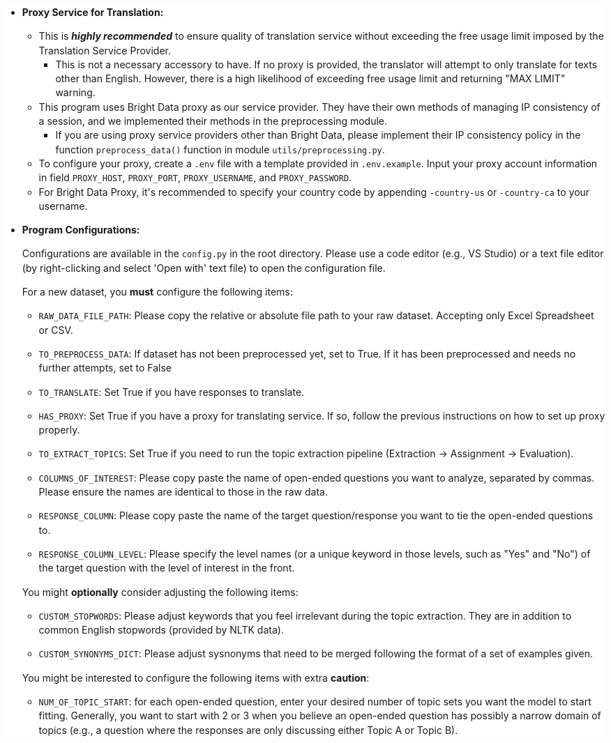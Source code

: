 - **Proxy Service for Translation:**
    - This is ***highly recommended*** to ensure quality of translation service without exceeding the free usage limit imposed by the Translation Service Provider.
        - This is not a necessary accessory to have. If no proxy is provided, the translator will attempt to only translate for texts other than English. However, there is a high likelihood of exceeding free usage limit and returning "MAX LIMIT" warning.
    - This program uses Bright Data proxy as our service provider. They have their own methods of managing IP consistency of a session, and we implemented their methods in the preprocessing module.
        - If you are using proxy service providers other than Bright Data, please implement their IP consistency policy in the function `preprocess_data()` function in module `utils/preprocessing.py`.
    - To configure your proxy, create a `.env` file with a template provided in `.env.example`. Input your proxy account information in field `PROXY_HOST`, `PROXY_PORT`, `PROXY_USERNAME`, and `PROXY_PASSWORD`.
    - For Bright Data Proxy, it's recommended to specify your country code by appending `-country-us` or `-country-ca` to your username.

- **Program Configurations:**

    Configurations are available in the `config.py` in the root directory. Please use a code editor (e.g., VS Studio) or a text file editor (by right-clicking and select 'Open with' text file) to open the configuration file.

    For a new dataset, you **must** configure the following items:
    - `RAW_DATA_FILE_PATH`: Please copy the relative or absolute file path to your raw dataset. Accepting only Excel Spreadsheet or CSV.

    - `TO_PREPROCESS_DATA`: If dataset has not been preprocessed yet, set to True. If it has been preprocessed and needs no further attempts, set to False

    - `TO_TRANSLATE`: Set True if you have responses to translate.

    - `HAS_PROXY`: Set True if you have a proxy for translating service. If so, follow the previous instructions on how to set up proxy properly.

    - `TO_EXTRACT_TOPICS`: Set True if you need to run the topic extraction pipeline (Extraction -> Assignment -> Evaluation).

    - `COLUMNS_OF_INTEREST`: Please copy paste the name of open-ended questions you want to analyze, separated by commas. Please ensure the names are identical to those in the raw data.

    - `RESPONSE_COLUMN`: Please copy paste the name of the target question/response you want to tie the open-ended questions to.

    - `RESPONSE_COLUMN_LEVEL`: Please specify the level names (or a unique keyword in those levels, such as "Yes" and "No") of the target question with the level of interest in the front.
    
    You might **optionally** consider adjusting the following items:
    - `CUSTOM_STOPWORDS`: Please adjust keywords that you feel irrelevant during the topic extraction. They are in addition to common English stopwords (provided by NLTK data).

    - `CUSTOM_SYNONYMS_DICT`: Please adjust sysnonyms that need to be merged following the format of a set of examples given.

    You might be interested to configure the following items with extra **caution**:
    - `NUM_OF_TOPIC_START`: for each open-ended question, enter your desired number of topic sets you want the model to start fitting. Generally, you want to start with 2 or 3 when you believe an open-ended question has possibly a narrow domain of topics (e.g., a question where the responses are only discussing either Topic A or Topic B).
